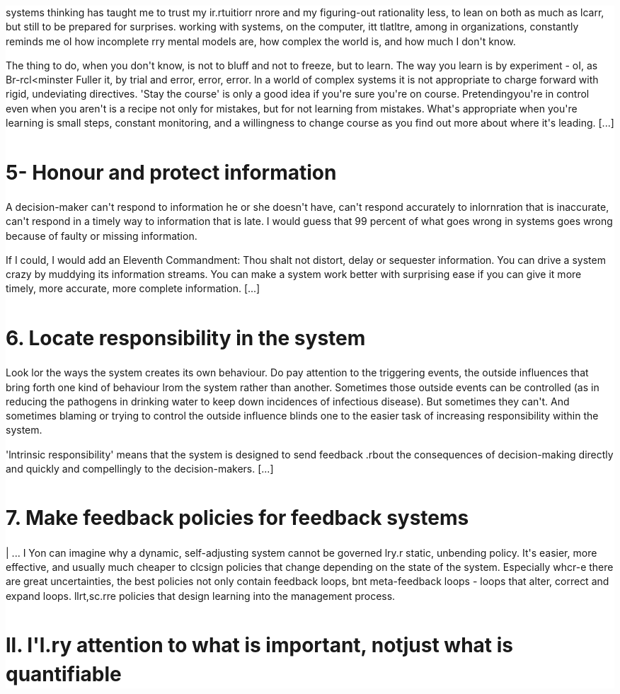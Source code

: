 systems thinking has taught me to trust my ir.rtuitiorr nrore and my figuring-out rationality less, to lean on both as much as lcarr, but still to be prepared for surprises. working with systems, on the computer, itt tlatltre, among in organizations, constantly reminds me oI how incomplete rry mental models are, how complex the world is, and how much I don't know.  

The thing to do, when you don't know, is not to bluff and not to freeze, but to learn. The way you learn is by experiment - oI, as Br-rcl<minster Fuller it, by trial and error, error, error. ln a world of complex systems it is not appropriate to charge forward with rigid, undeviating directives. 'Stay the course' is only a good idea if you're sure you're on course. Pretendingyou're in control even when you aren't is a recipe not only for mistakes, but for not learning from mistakes. What's appropriate when you're learning is small steps, constant monitoring, and a willingness to change course as you find out more about where it's leading. [...]  

# 5- Honour and protect information  

A decision-maker can't respond to information he or she doesn't have, can't respond accurately to inlornration that is inaccurate, can't respond in a timely way to information that is late. I would guess that 99 percent of what goes wrong in systems goes wrong because of faulty or missing information.  

If I could, I would add an Eleventh Commandment: Thou shalt not distort, delay or sequester information. You can drive a system crazy by muddying its information streams. You can make a system work better with surprising ease if you can give it more timely, more accurate, more complete information. [...]  

# 6. Locate responsibility in the system  

Look lor the ways the system creates its own behaviour. Do pay attention to the triggering events, the outside influences that bring forth one kind of behaviour lrom the system rather than another. Sometimes those outside events can be controlled (as in reducing the pathogens in drinking water to keep down incidences of infectious disease). But sometimes they can't. And sometimes blaming or trying to control the outside influence blinds one to the easier task of increasing responsibility within the system.  

'lntrinsic responsibility' means that the system is designed to send feedback .rbout the consequences of decision-making directly and quickly and compellingly to the decision-makers. [...]  

# 7. Make feedback policies for feedback systems  

| ... I Yon can imagine why a dynamic, self-adjusting system cannot be governed lry.r static, unbending policy. It's easier, more effective, and usually much cheaper to clcsign policies that change depending on the state of the system. Especially whcr-e there are great uncertainties, the best policies not only contain feedback loops, bnt meta-feedback loops - loops that alter, correct and expand loops. llrt,sc.rre policies that design learning into the management process.  

# ll. I'l.ry attention to what is important, notjust what is quantifiable  

